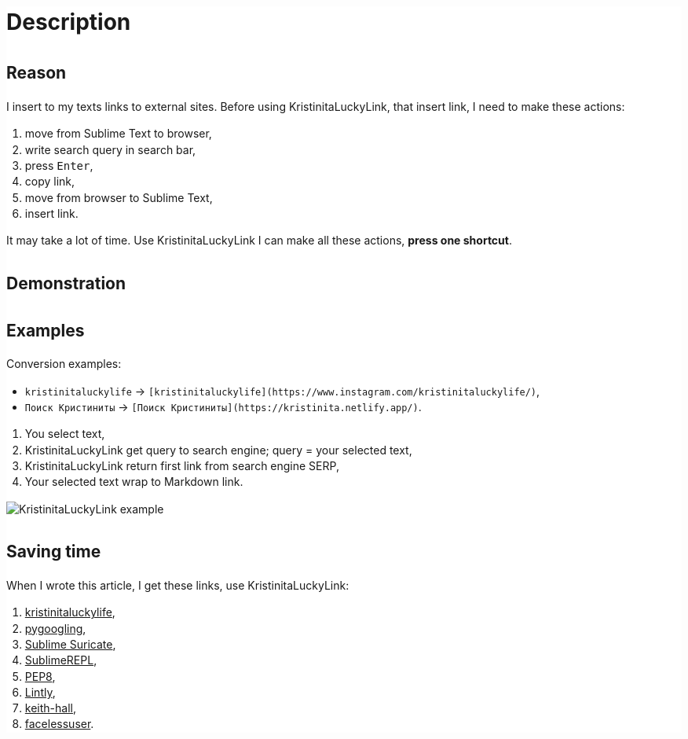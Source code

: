 

<a id="Description"></a>
# Description

<a id="Reason"></a>
## Reason

I insert to my texts links to external sites. Before using KristinitaLuckyLink, that insert link, I need to make these actions:

1. move from Sublime Text to browser,
1. write search query in search bar,
1. press <kbd>Enter</kbd>,
1. copy link,
1. move from browser to Sublime Text,
1. insert link.

It may take a lot of time. Use KristinitaLuckyLink I can make all these actions, **press one shortcut**.

<a id="Demonstration"></a>
## Demonstration

<div class="SashaVideo"><iframe class="SashaLazy" data-src="https://video.ploud.fr/videos/embed/5d800b76-c468-4510-b2af-d84d28def4a9"></iframe></div>

<a id="Examples"></a>
## Examples

Conversion examples:

+ `kristinitaluckylife` → `[kristinitaluckylife](https://www.instagram.com/kristinitaluckylife/)`,
+ `Поиск Кристиниты` → `[Поиск Кристиниты](https://kristinita.netlify.app/)`.

1. You select text,
1. KristinitaLuckyLink get query to search engine; query = your selected text,
1. KristinitaLuckyLink return first link from search engine SERP,
1. Your selected text wrap to Markdown link.

![KristinitaLuckyLink example](https://i.imgur.com/1KsfoM6.png)

<a id="Saving-time"></a>
## Saving time

When I wrote this article, I get these links, use KristinitaLuckyLink:

1. [kristinitaluckylife](https://www.instagram.com/kristinitaluckylife/),
1. [pygoogling](https://github.com/essanpupil/pygoogling),
1. [Sublime Suricate](https://github.com/nsubiron/SublimeSuricate),
1. [SublimeREPL](https://github.com/wuub/SublimeREPL),
1. [PEP8](https://www.python.org/dev/peps/pep-0008/),
1. [Lintly](https://lintly.com/),
1. [keith-hall](https://github.com/keith-hall),
1. [facelessuser](https://github.com/facelessuser).
